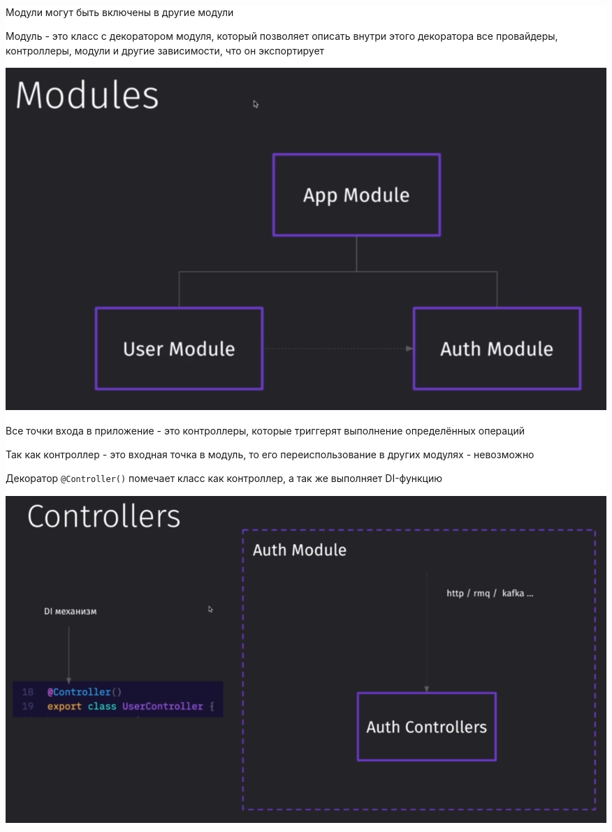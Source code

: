 Модули могут быть включены в другие модули

Модуль - это класс с декоратором модуля, который позволяет описать внутри этого декоратора все провайдеры, контроллеры, модули и другие зависимости, что он экспортирует

![](../../_png/0d4520cd501db46dc496996cc6c86ef0.png)

Все точки входа в приложение - это контроллеры, которые триггерят выполнение определённых операций

Так как контроллер - это входная точка в модуль, то его переиспользование в других модулях - невозможно

Декоратор `@Controller()` помечает класс как контроллер, а так же выполняет DI-функцию

![](../../_png/5673467417d4bbdb176c1be79e887daf.png)
